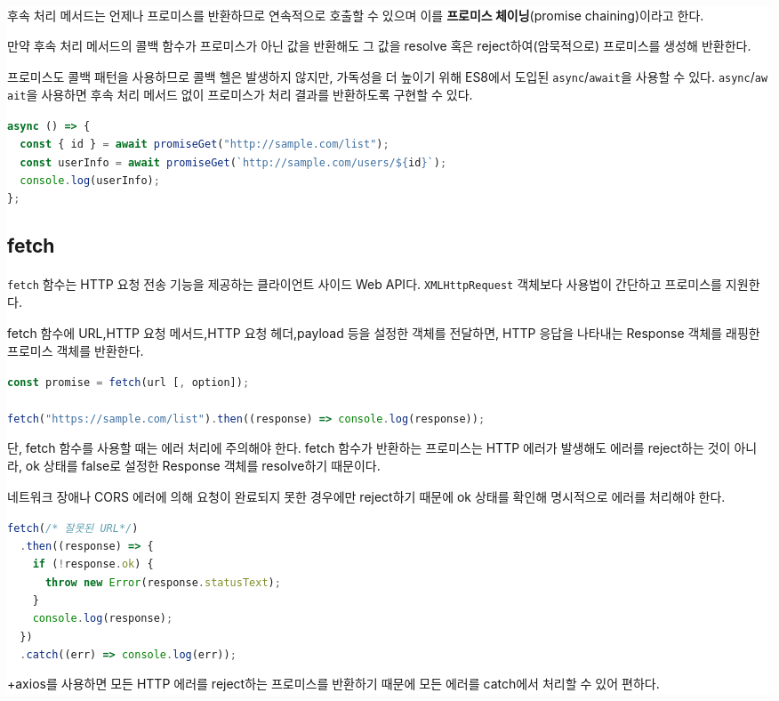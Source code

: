 후속 처리 메서드는 언제나 프로미스를 반환하므로 연속적으로 호출할 수 있으며 이를 **프로미스 체이닝**(promise chaining)이라고 한다.

만약 후속 처리 메서드의 콜백 함수가 프로미스가 아닌 값을 반환해도 그 값을 resolve 혹은 reject하여(암묵적으로) 프로미스를 생성해 반환한다.

프로미스도 콜백 패턴을 사용하므로 콜백 헬은 발생하지 않지만, 가독성을 더 높이기 위해 ES8에서 도입된 `async`/`await`을 사용할 수 있다. `async`/`await`을 사용하면 후속 처리 메서드 없이 프로미스가 처리 결과를 반환하도록 구현할 수 있다.

```jsx
async () => {
  const { id } = await promiseGet("http://sample.com/list");
  const userInfo = await promiseGet(`http://sample.com/users/${id}`);
  console.log(userInfo);
};
```

## fetch

`fetch` 함수는 HTTP 요청 전송 기능을 제공하는 클라이언트 사이드 Web API다. `XMLHttpRequest` 객체보다 사용법이 간단하고 프로미스를 지원한다.

fetch 함수에 URL,HTTP 요청 메서드,HTTP 요청 헤더,payload 등을 설정한 객체를 전달하면, HTTP 응답을 나타내는 Response 객체를 래핑한 프로미스 객체를 반환한다.

```jsx
const promise = fetch(url [, option]);

fetch("https://sample.com/list").then((response) => console.log(response));
```

단, fetch 함수를 사용할 때는 에러 처리에 주의해야 한다. fetch 함수가 반환하는 프로미스는 HTTP 에러가 발생해도 에러를 reject하는 것이 아니라, ok 상태를 false로 설정한 Response 객체를 resolve하기 때문이다.

네트워크 장애나 CORS 에러에 의해 요청이 완료되지 못한 경우에만 reject하기 때문에 ok 상태를 확인해 명시적으로 에러를 처리해야 한다.

```jsx
fetch(/* 잘못된 URL*/)
  .then((response) => {
    if (!response.ok) {
      throw new Error(response.statusText);
    }
    console.log(response);
  })
  .catch((err) => console.log(err));
```

+axios를 사용하면 모든 HTTP 에러를 reject하는 프로미스를 반환하기 때문에 모든 에러를 catch에서 처리할 수 있어 편하다.
